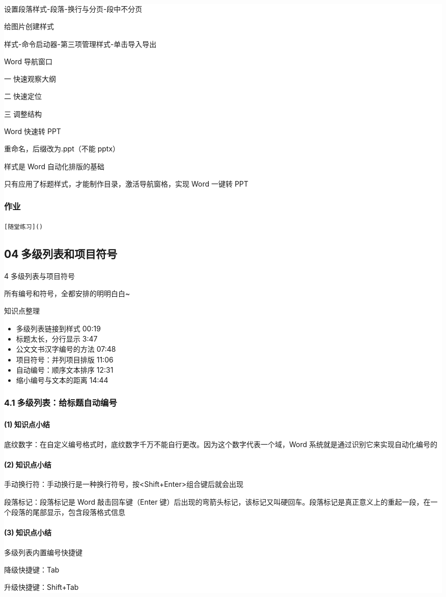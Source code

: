 设置段落样式-段落-换行与分页-段中不分页

给图片创建样式

样式-命令启动器-第三项管理样式-单击导入导出

Word 导航窗口

一 快速观察大纲

二 快速定位

三 调整结构

Word 快速转 PPT

重命名，后缀改为.ppt（不能 pptx）

样式是 Word 自动化排版的基础

只有应用了标题样式，才能制作目录，激活导航窗格，实现 Word 一键转 PPT

### 作业

`[随堂练习]()`

## 04 多级列表和项目符号

4 多级列表与项目符号

所有编号和符号，全都安排的明明白白~

知识点整理

- 多级列表链接到样式 00:19
- 标题太长，分行显示 3:47
- 公文文书汉字编号的方法 07:48
- 项目符号：并列项目排版 11:06
- 自动编号：顺序文本排序 12:31
- 缩小编号与文本的距离 14:44

### 4.1 多级列表：给标题自动编号

#### (1) 知识点小结

底纹数字：在自定义编号格式时，底纹数字千万不能自行更改。因为这个数字代表一个域，Word 系统就是通过识别它来实现自动化编号的

#### (2) 知识点小结

手动换行符：手动换行是一种换行符号，按<Shift+Enter>组合键后就会出现

段落标记：段落标记是 Word 敲击回车键（Enter 键）后出现的弯箭头标记，该标记又叫硬回车。段落标记是真正意义上的重起一段，在一个段落的尾部显示，包含段落格式信息

#### (3) 知识点小结

多级列表内置编号快捷键

降级快捷键：Tab

升级快捷键：Shift+Tab
